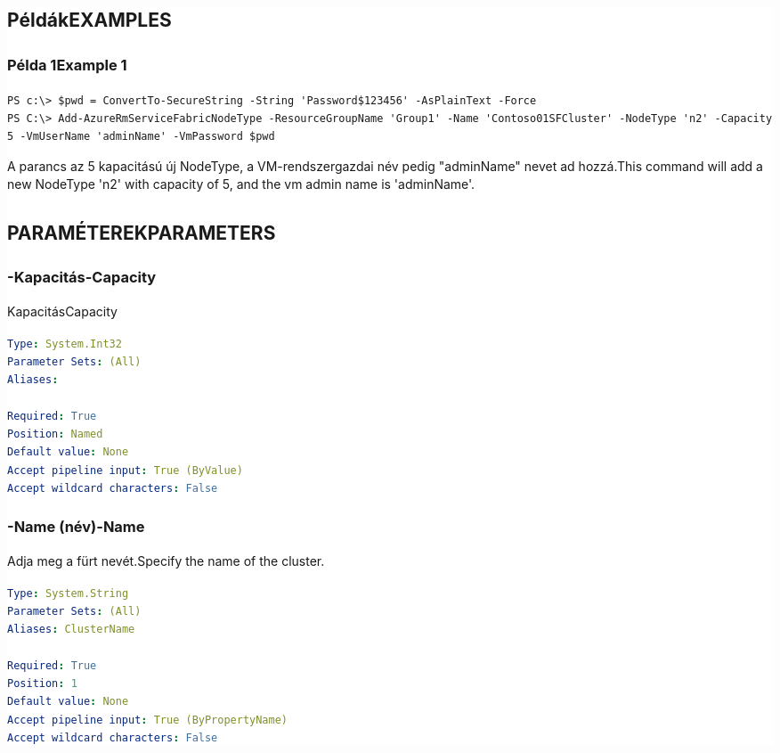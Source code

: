 ## <span data-ttu-id="ee8d0-107">Példák</span><span class="sxs-lookup"><span data-stu-id="ee8d0-107">EXAMPLES</span></span>

### <span data-ttu-id="ee8d0-108">Példa 1</span><span class="sxs-lookup"><span data-stu-id="ee8d0-108">Example 1</span></span>
```
PS c:\> $pwd = ConvertTo-SecureString -String 'Password$123456' -AsPlainText -Force
PS C:\> Add-AzureRmServiceFabricNodeType -ResourceGroupName 'Group1' -Name 'Contoso01SFCluster' -NodeType 'n2' -Capacity 5 -VmUserName 'adminName' -VmPassword $pwd
```

<span data-ttu-id="ee8d0-109">A parancs az 5 kapacitású új NodeType, a VM-rendszergazdai név pedig "adminName" nevet ad hozzá.</span><span class="sxs-lookup"><span data-stu-id="ee8d0-109">This command will add a new NodeType 'n2' with capacity of 5, and the vm admin name is 'adminName'.</span></span>

## <span data-ttu-id="ee8d0-110">PARAMÉTEREK</span><span class="sxs-lookup"><span data-stu-id="ee8d0-110">PARAMETERS</span></span>

### <span data-ttu-id="ee8d0-111">-Kapacitás</span><span class="sxs-lookup"><span data-stu-id="ee8d0-111">-Capacity</span></span>
<span data-ttu-id="ee8d0-112">Kapacitás</span><span class="sxs-lookup"><span data-stu-id="ee8d0-112">Capacity</span></span>

```yaml
Type: System.Int32
Parameter Sets: (All)
Aliases: 

Required: True
Position: Named
Default value: None
Accept pipeline input: True (ByValue)
Accept wildcard characters: False
```

### <span data-ttu-id="ee8d0-113">-Name (név)</span><span class="sxs-lookup"><span data-stu-id="ee8d0-113">-Name</span></span>
<span data-ttu-id="ee8d0-114">Adja meg a fürt nevét.</span><span class="sxs-lookup"><span data-stu-id="ee8d0-114">Specify the name of the cluster.</span></span>

```yaml
Type: System.String
Parameter Sets: (All)
Aliases: ClusterName

Required: True
Position: 1
Default value: None
Accept pipeline input: True (ByPropertyName)
Accept wildcard characters: False
```
